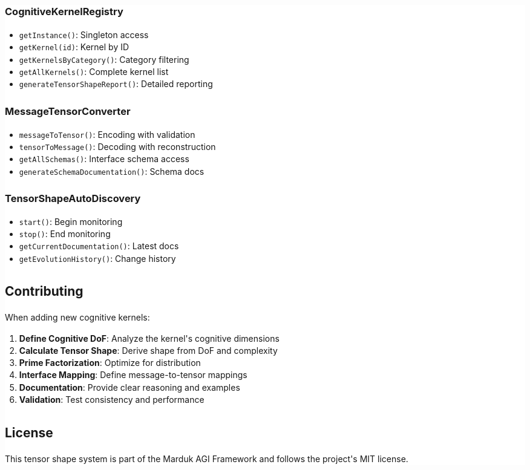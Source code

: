 ### CognitiveKernelRegistry
- `getInstance()`: Singleton access
- `getKernel(id)`: Kernel by ID
- `getKernelsByCategory()`: Category filtering
- `getAllKernels()`: Complete kernel list
- `generateTensorShapeReport()`: Detailed reporting

### MessageTensorConverter
- `messageToTensor()`: Encoding with validation
- `tensorToMessage()`: Decoding with reconstruction
- `getAllSchemas()`: Interface schema access
- `generateSchemaDocumentation()`: Schema docs

### TensorShapeAutoDiscovery
- `start()`: Begin monitoring
- `stop()`: End monitoring
- `getCurrentDocumentation()`: Latest docs
- `getEvolutionHistory()`: Change history

## Contributing

When adding new cognitive kernels:

1. **Define Cognitive DoF**: Analyze the kernel's cognitive dimensions
2. **Calculate Tensor Shape**: Derive shape from DoF and complexity
3. **Prime Factorization**: Optimize for distribution
4. **Interface Mapping**: Define message-to-tensor mappings
5. **Documentation**: Provide clear reasoning and examples
6. **Validation**: Test consistency and performance

## License

This tensor shape system is part of the Marduk AGI Framework and follows the project's MIT license.